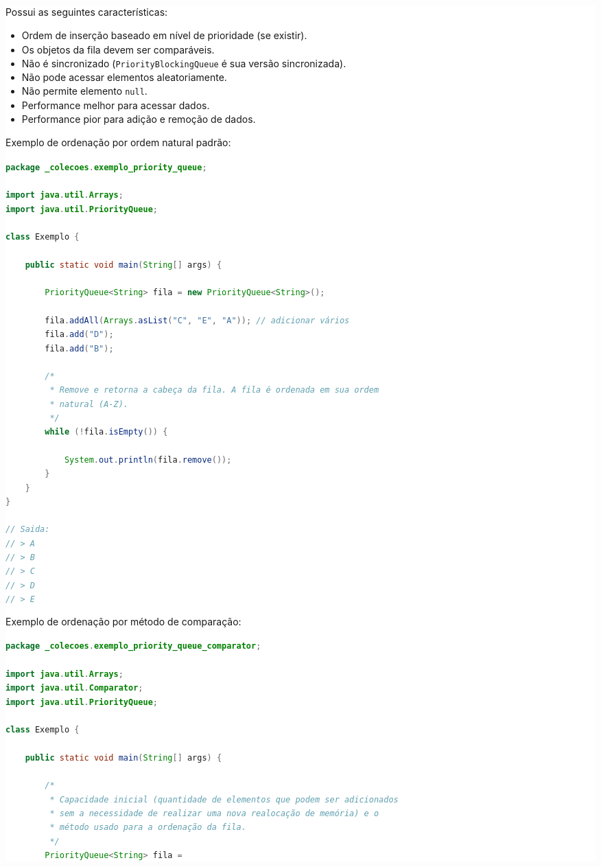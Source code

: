Possui as seguintes características:

- Ordem de inserção baseado em nível de prioridade (se existir).
- Os objetos da fila devem ser comparáveis.
- Não é sincronizado (`PriorityBlockingQueue` é sua versão sincronizada).
- Não pode acessar elementos aleatoriamente.
- Não permite elemento `null`.
- Performance melhor para acessar dados.
- Performance pior para adição e remoção de dados.

Exemplo de ordenação por ordem natural padrão:

```java
package _colecoes.exemplo_priority_queue;

import java.util.Arrays;
import java.util.PriorityQueue;

class Exemplo {

    public static void main(String[] args) {

        PriorityQueue<String> fila = new PriorityQueue<String>();

        fila.addAll(Arrays.asList("C", "E", "A")); // adicionar vários
        fila.add("D");
        fila.add("B");

        /*
         * Remove e retorna a cabeça da fila. A fila é ordenada em sua ordem
         * natural (A-Z).
         */
        while (!fila.isEmpty()) {

            System.out.println(fila.remove());
        }
    }
}

// Saida:
// > A
// > B
// > C
// > D
// > E
```

Exemplo de ordenação por método de comparação:

```java
package _colecoes.exemplo_priority_queue_comparator;

import java.util.Arrays;
import java.util.Comparator;
import java.util.PriorityQueue;

class Exemplo {

    public static void main(String[] args) {

        /*
         * Capacidade inicial (quantidade de elementos que podem ser adicionados
         * sem a necessidade de realizar uma nova realocação de memória) e o
         * método usado para a ordenação da fila.
         */
        PriorityQueue<String> fila =
```
